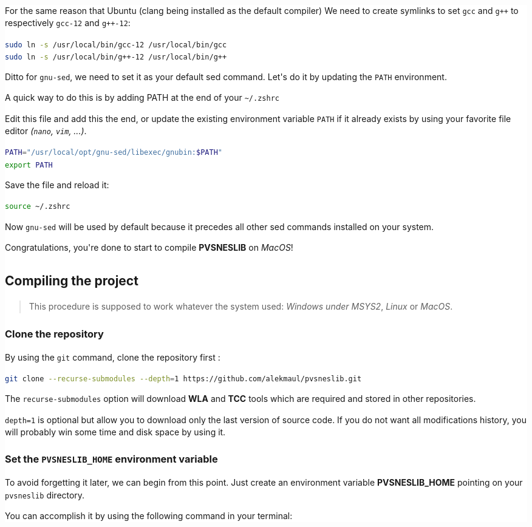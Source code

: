 For the same reason that Ubuntu (clang being installed as the default compiler) We need to create symlinks to set `gcc` and `g++` to respectively `gcc-12` and `g++-12`:

```bash
sudo ln -s /usr/local/bin/gcc-12 /usr/local/bin/gcc
sudo ln -s /usr/local/bin/g++-12 /usr/local/bin/g++
```

Ditto for `gnu-sed`, we need to set it as your default sed command. Let's do it by updating the `PATH` environment.

A quick way to do this is by adding PATH at the end of your `~/.zshrc`

Edit this file and add this the end, or update the existing environment variable `PATH` if it already exists by using your favorite file editor _(`nano`, `vim`, ...)_.

```bash
PATH="/usr/local/opt/gnu-sed/libexec/gnubin:$PATH"
export PATH
```

Save the file and reload it:

```bash
source ~/.zshrc
```

Now `gnu-sed` will be used by default because it precedes all other sed commands installed on your system.

Congratulations, you're done to start to compile **PVSNESLIB** on _MacOS_!

## Compiling the project

> This procedure is supposed to work whatever the system used: _Windows under MSYS2_, _Linux_ or _MacOS_.

### Clone the repository

By using the `git` command, clone the repository first :

```bash
git clone --recurse-submodules --depth=1 https://github.com/alekmaul/pvsneslib.git
```

The `recurse-submodules` option will download **WLA** and **TCC** tools which are required and stored in other repositories.

`depth=1` is optional but allow you to download only the last version of source code. If you do not want all modifications history, you will probably win some time and disk space by using it.

### Set the `PVSNESLIB_HOME` environment variable

To avoid forgetting it later, we can begin from this point. Just create an environment variable **PVSNESLIB_HOME**
pointing on your `pvsneslib` directory.

You can accomplish it by using the following command in your terminal:
